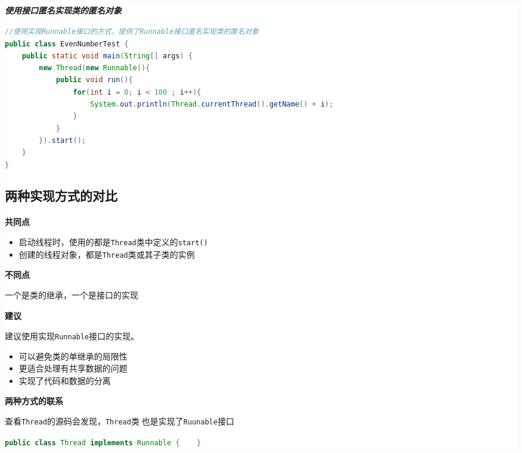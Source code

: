 ***使用接口匿名实现类的匿名对象***

````java
//使用实现Runnable接口的方式，提供了Runnable接口匿名实现类的匿名对象
public class EvenNumberTest {
    public static void main(String[] args) {
        new Thread(new Runnable(){
            public void run(){
                for(int i = 0; i < 100 ; i++){
                    System.out.println(Thread.currentThread().getName() + i);
                }
            }
        }).start();
    }
}
````

## 两种实现方式的对比

**共同点**

*  启动线程时，使用的都是`Thread`类中定义的`start()`
* 创建的线程对象，都是`Thread`类或其子类的实例

**不同点**

一个是类的继承，一个是接口的实现

**建议**

建议使用实现`Runnable`接口的实现。

* 可以避免类的单继承的局限性
* 更适合处理有共享数据的问题 
* 实现了代码和数据的分离

**两种方式的联系**

查看`Thread`的源码会发现，`Thread`类 也是实现了`Ruunable`接口

````java
public class Thread implements Runnable {    }
````